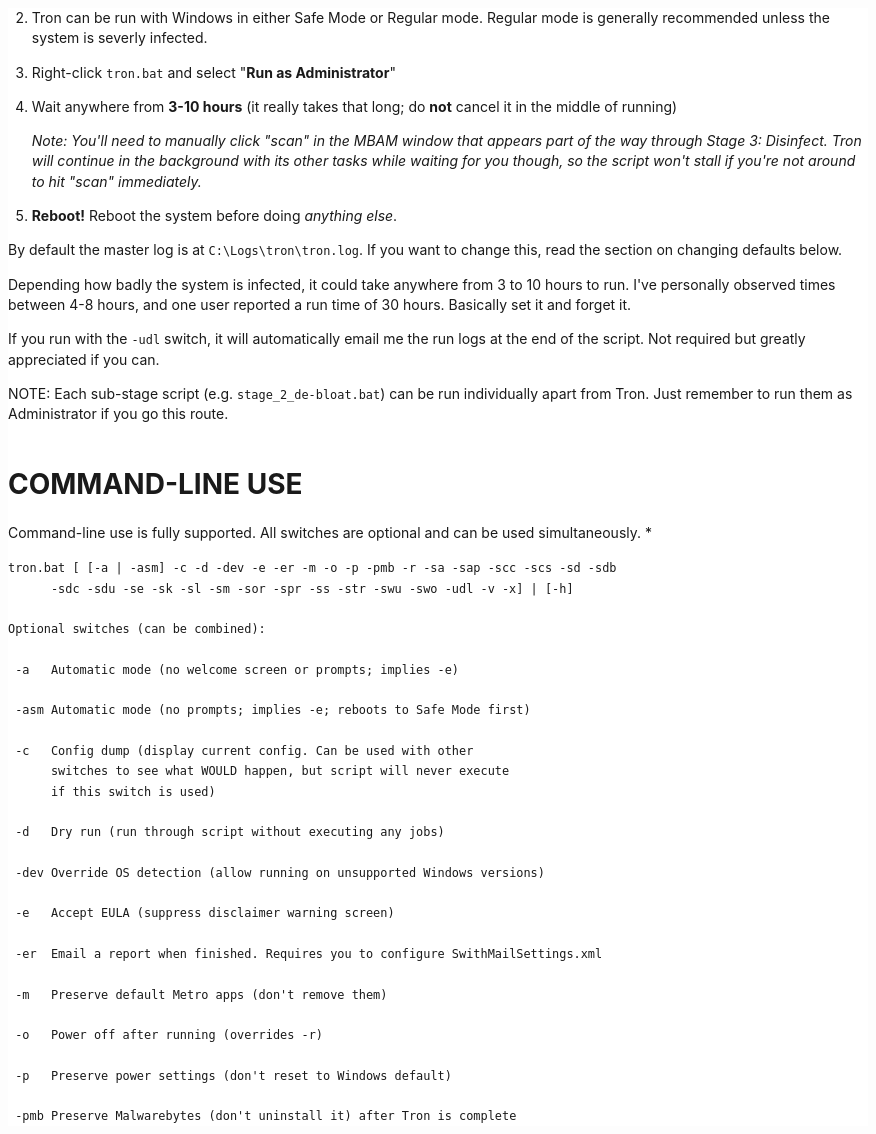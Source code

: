 2. Tron can be run with Windows in either Safe Mode or Regular mode. Regular mode is generally recommended unless the system is severly infected.

3. Right-click `tron.bat` and select "**Run as Administrator**"

4. Wait anywhere from **3-10 hours** (it really takes that long; do **not** cancel it in the middle of running)

      *Note: You'll need to manually click "scan" in the MBAM window that appears part of the way through Stage 3: Disinfect. Tron will continue in the background with its other tasks while waiting for you though, so the script won't stall if you're not around to hit "scan" immediately.*

5. **Reboot!** Reboot the system before doing *anything else*.

By default the master log is at `C:\Logs\tron\tron.log`. If you want to change this, read the section on changing defaults below.

Depending how badly the system is infected, it could take anywhere from 3 to 10 hours to run. I've personally observed times between 4-8 hours, and one user reported a run time of 30 hours. Basically set it and forget it.

If you run with the `-udl` switch, it will automatically email me the run logs at the end of the script. Not required but greatly appreciated if you can.

NOTE: Each sub-stage script (e.g. `stage_2_de-bloat.bat`) can be run individually apart from Tron. Just remember to run them as Administrator if you go this route.

# COMMAND-LINE USE

Command-line use is fully supported. All switches are optional and can be used simultaneously. *

    tron.bat [ [-a | -asm] -c -d -dev -e -er -m -o -p -pmb -r -sa -sap -scc -scs -sd -sdb
          -sdc -sdu -se -sk -sl -sm -sor -spr -ss -str -swu -swo -udl -v -x] | [-h]

    Optional switches (can be combined):

     -a   Automatic mode (no welcome screen or prompts; implies -e)
     
     -asm Automatic mode (no prompts; implies -e; reboots to Safe Mode first)
     
     -c   Config dump (display current config. Can be used with other
          switches to see what WOULD happen, but script will never execute
          if this switch is used)

     -d   Dry run (run through script without executing any jobs)
    
     -dev Override OS detection (allow running on unsupported Windows versions)

     -e   Accept EULA (suppress disclaimer warning screen)

     -er  Email a report when finished. Requires you to configure SwithMailSettings.xml

     -m   Preserve default Metro apps (don't remove them)

     -o   Power off after running (overrides -r)

     -p   Preserve power settings (don't reset to Windows default)

     -pmb Preserve Malwarebytes (don't uninstall it) after Tron is complete
     